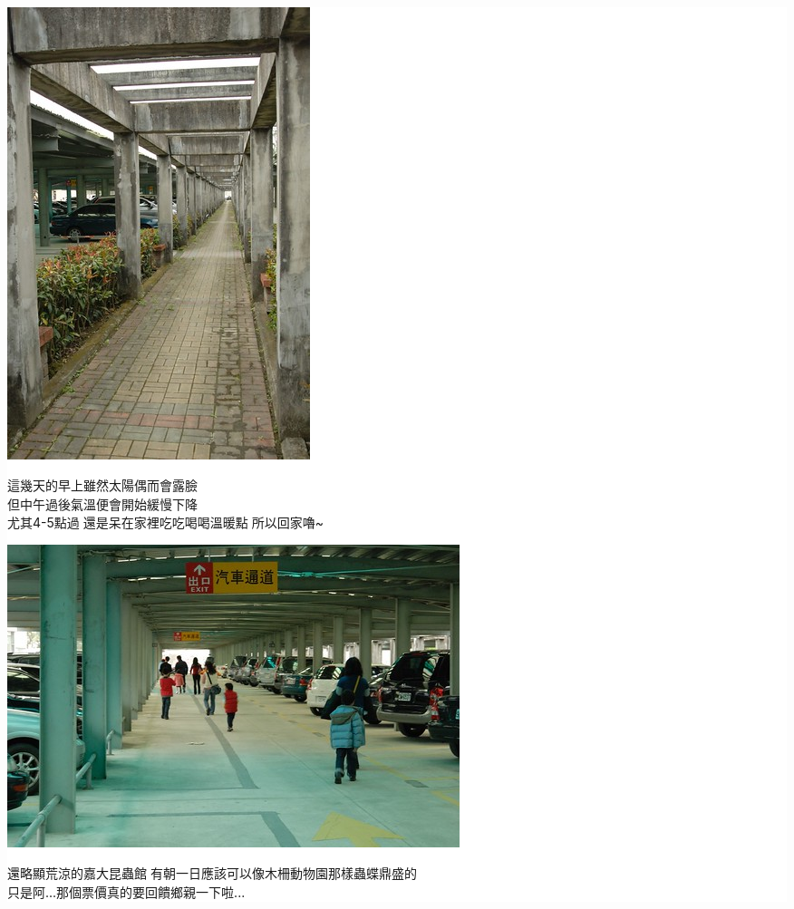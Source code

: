 ![](images/2261302881_a4e19542aa.jpg)  
  
這幾天的早上雖然太陽偶而會露臉  
但中午過後氣溫便會開始緩慢下降  
尤其4-5點過 還是呆在家裡吃吃喝喝溫暖點 所以回家嚕~  
  
![](images/2262094254_968b56ccd2.jpg)  
  
還略顯荒涼的嘉大昆蟲館 有朝一日應該可以像木柵動物園那樣蟲蝶鼎盛的  
只是阿...那個票價真的要回饋鄉親一下啦...  
  